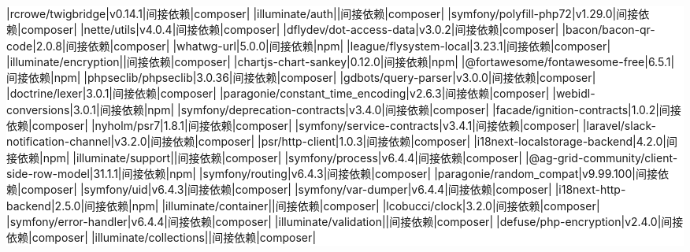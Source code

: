 |rcrowe/twigbridge|v0.14.1|间接依赖|composer|
|illuminate/auth||间接依赖|composer|
|symfony/polyfill-php72|v1.29.0|间接依赖|composer|
|nette/utils|v4.0.4|间接依赖|composer|
|dflydev/dot-access-data|v3.0.2|间接依赖|composer|
|bacon/bacon-qr-code|2.0.8|间接依赖|composer|
|whatwg-url|5.0.0|间接依赖|npm|
|league/flysystem-local|3.23.1|间接依赖|composer|
|illuminate/encryption||间接依赖|composer|
|chartjs-chart-sankey|0.12.0|间接依赖|npm|
|@fortawesome/fontawesome-free|6.5.1|间接依赖|npm|
|phpseclib/phpseclib|3.0.36|间接依赖|composer|
|gdbots/query-parser|v3.0.0|间接依赖|composer|
|doctrine/lexer|3.0.1|间接依赖|composer|
|paragonie/constant_time_encoding|v2.6.3|间接依赖|composer|
|webidl-conversions|3.0.1|间接依赖|npm|
|symfony/deprecation-contracts|v3.4.0|间接依赖|composer|
|facade/ignition-contracts|1.0.2|间接依赖|composer|
|nyholm/psr7|1.8.1|间接依赖|composer|
|symfony/service-contracts|v3.4.1|间接依赖|composer|
|laravel/slack-notification-channel|v3.2.0|间接依赖|composer|
|psr/http-client|1.0.3|间接依赖|composer|
|i18next-localstorage-backend|4.2.0|间接依赖|npm|
|illuminate/support||间接依赖|composer|
|symfony/process|v6.4.4|间接依赖|composer|
|@ag-grid-community/client-side-row-model|31.1.1|间接依赖|npm|
|symfony/routing|v6.4.3|间接依赖|composer|
|paragonie/random_compat|v9.99.100|间接依赖|composer|
|symfony/uid|v6.4.3|间接依赖|composer|
|symfony/var-dumper|v6.4.4|间接依赖|composer|
|i18next-http-backend|2.5.0|间接依赖|npm|
|illuminate/container||间接依赖|composer|
|lcobucci/clock|3.2.0|间接依赖|composer|
|symfony/error-handler|v6.4.4|间接依赖|composer|
|illuminate/validation||间接依赖|composer|
|defuse/php-encryption|v2.4.0|间接依赖|composer|
|illuminate/collections||间接依赖|composer|
